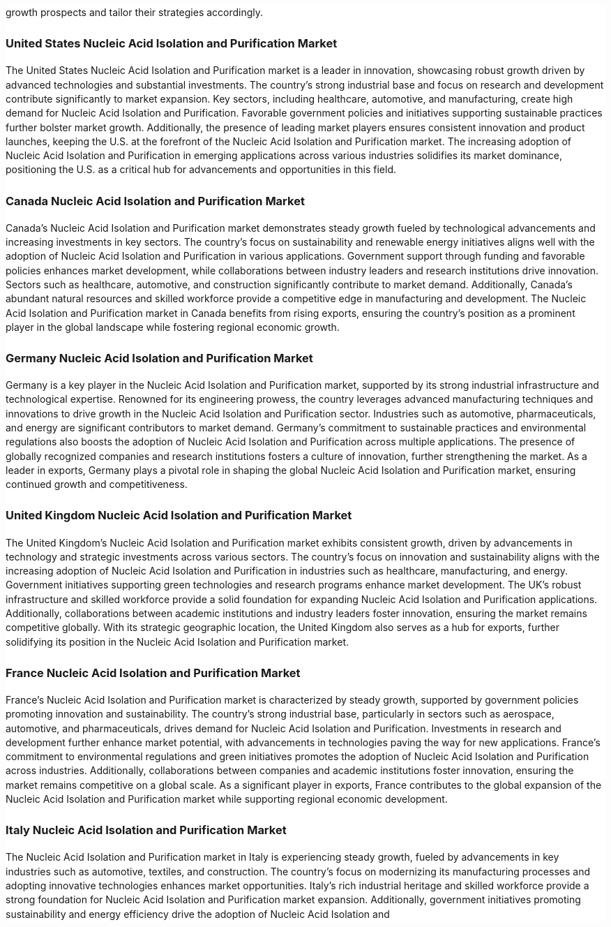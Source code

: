 growth prospects and tailor their strategies accordingly.</p><h3>United States Nucleic Acid Isolation and Purification Market</h3><p>The United States Nucleic Acid Isolation and Purification market is a leader in innovation, showcasing robust growth driven by advanced technologies and substantial investments. The country&rsquo;s strong industrial base and focus on research and development contribute significantly to market expansion. Key sectors, including healthcare, automotive, and manufacturing, create high demand for Nucleic Acid Isolation and Purification. Favorable government policies and initiatives supporting sustainable practices further bolster market growth. Additionally, the presence of leading market players ensures consistent innovation and product launches, keeping the U.S. at the forefront of the Nucleic Acid Isolation and Purification market. The increasing adoption of Nucleic Acid Isolation and Purification in emerging applications across various industries solidifies its market dominance, positioning the U.S. as a critical hub for advancements and opportunities in this field.</p><h3>Canada Nucleic Acid Isolation and Purification Market</h3><p>Canada&rsquo;s Nucleic Acid Isolation and Purification market demonstrates steady growth fueled by technological advancements and increasing investments in key sectors. The country&rsquo;s focus on sustainability and renewable energy initiatives aligns well with the adoption of Nucleic Acid Isolation and Purification in various applications. Government support through funding and favorable policies enhances market development, while collaborations between industry leaders and research institutions drive innovation. Sectors such as healthcare, automotive, and construction significantly contribute to market demand. Additionally, Canada&rsquo;s abundant natural resources and skilled workforce provide a competitive edge in manufacturing and development. The Nucleic Acid Isolation and Purification market in Canada benefits from rising exports, ensuring the country&rsquo;s position as a prominent player in the global landscape while fostering regional economic growth.</p><h3>Germany Nucleic Acid Isolation and Purification Market</h3><p>Germany is a key player in the Nucleic Acid Isolation and Purification market, supported by its strong industrial infrastructure and technological expertise. Renowned for its engineering prowess, the country leverages advanced manufacturing techniques and innovations to drive growth in the Nucleic Acid Isolation and Purification sector. Industries such as automotive, pharmaceuticals, and energy are significant contributors to market demand. Germany&rsquo;s commitment to sustainable practices and environmental regulations also boosts the adoption of Nucleic Acid Isolation and Purification across multiple applications. The presence of globally recognized companies and research institutions fosters a culture of innovation, further strengthening the market. As a leader in exports, Germany plays a pivotal role in shaping the global Nucleic Acid Isolation and Purification market, ensuring continued growth and competitiveness.</p><h3>United Kingdom Nucleic Acid Isolation and Purification Market</h3><p>The United Kingdom&rsquo;s Nucleic Acid Isolation and Purification market exhibits consistent growth, driven by advancements in technology and strategic investments across various sectors. The country&rsquo;s focus on innovation and sustainability aligns with the increasing adoption of Nucleic Acid Isolation and Purification in industries such as healthcare, manufacturing, and energy. Government initiatives supporting green technologies and research programs enhance market development. The UK&rsquo;s robust infrastructure and skilled workforce provide a solid foundation for expanding Nucleic Acid Isolation and Purification applications. Additionally, collaborations between academic institutions and industry leaders foster innovation, ensuring the market remains competitive globally. With its strategic geographic location, the United Kingdom also serves as a hub for exports, further solidifying its position in the Nucleic Acid Isolation and Purification market.</p><h3>France Nucleic Acid Isolation and Purification Market</h3><p>France&rsquo;s Nucleic Acid Isolation and Purification market is characterized by steady growth, supported by government policies promoting innovation and sustainability. The country&rsquo;s strong industrial base, particularly in sectors such as aerospace, automotive, and pharmaceuticals, drives demand for Nucleic Acid Isolation and Purification. Investments in research and development further enhance market potential, with advancements in technologies paving the way for new applications. France&rsquo;s commitment to environmental regulations and green initiatives promotes the adoption of Nucleic Acid Isolation and Purification across industries. Additionally, collaborations between companies and academic institutions foster innovation, ensuring the market remains competitive on a global scale. As a significant player in exports, France contributes to the global expansion of the Nucleic Acid Isolation and Purification market while supporting regional economic development.</p><h3>Italy Nucleic Acid Isolation and Purification Market</h3><p>The Nucleic Acid Isolation and Purification market in Italy is experiencing steady growth, fueled by advancements in key industries such as automotive, textiles, and construction. The country&rsquo;s focus on modernizing its manufacturing processes and adopting innovative technologies enhances market opportunities. Italy&rsquo;s rich industrial heritage and skilled workforce provide a strong foundation for Nucleic Acid Isolation and Purification market expansion. Additionally, government initiatives promoting sustainability and energy efficiency drive the adoption of Nucleic Acid Isolation and